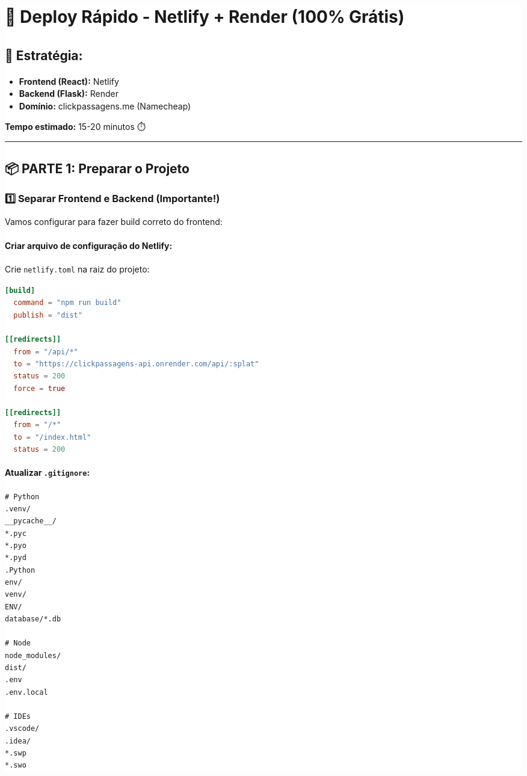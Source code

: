 # 🚀 Deploy Rápido - Netlify + Render (100% Grátis)

## 🎯 Estratégia:
- **Frontend (React):** Netlify
- **Backend (Flask):** Render
- **Domínio:** clickpassagens.me (Namecheap)

**Tempo estimado:** 15-20 minutos ⏱️

---

## 📦 **PARTE 1: Preparar o Projeto**

### 1️⃣ **Separar Frontend e Backend (Importante!)**

Vamos configurar para fazer build correto do frontend:

#### Criar arquivo de configuração do Netlify:

Crie `netlify.toml` na raiz do projeto:
```toml
[build]
  command = "npm run build"
  publish = "dist"

[[redirects]]
  from = "/api/*"
  to = "https://clickpassagens-api.onrender.com/api/:splat"
  status = 200
  force = true

[[redirects]]
  from = "/*"
  to = "/index.html"
  status = 200
```

#### Atualizar `.gitignore`:
```gitignore
# Python
.venv/
__pycache__/
*.pyc
*.pyo
*.pyd
.Python
env/
venv/
ENV/
database/*.db

# Node
node_modules/
dist/
.env
.env.local

# IDEs
.vscode/
.idea/
*.swp
*.swo
```